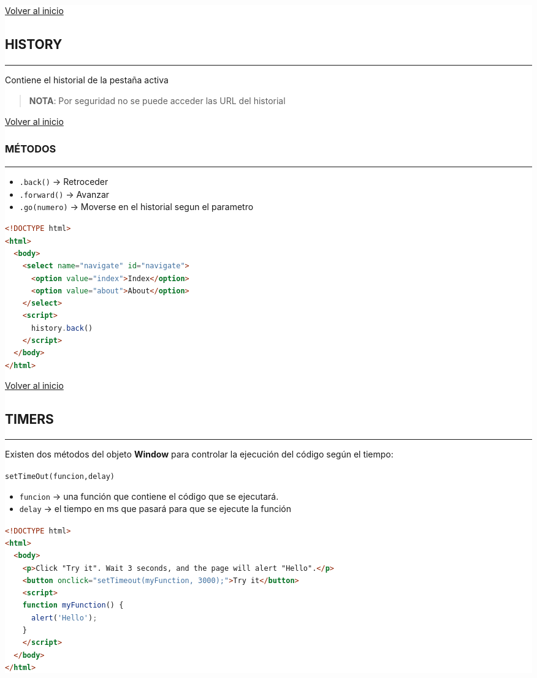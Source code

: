 [Volver al inicio](#-BOM)

## HISTORY

---------------------------------------------------------------------------

Contiene el historial de la pestaña activa 
> **NOTA**: Por seguridad no se puede acceder las URL del historial

[Volver al inicio](#-BOM)

### MÉTODOS

---------------------------------------------------------------------------

* `.back()`     -> Retroceder
* `.forward()`  -> Avanzar
* `.go(numero)` -> Moverse en el historial segun el parametro

```html
<!DOCTYPE html>
<html>
  <body>
    <select name="navigate" id="navigate">
      <option value="index">Index</option>
      <option value="about">About</option>
    </select>    
    <script>
      history.back()
    </script>
  </body>
</html>
```

[Volver al inicio](#-BOM)

## TIMERS

---------------------------------------------------------------------------

Existen dos métodos del objeto **Window** para controlar la ejecución del código según el tiempo:

`setTimeOut(funcion,delay)`
  * `funcion` -> una función que contiene el código que se ejecutará.
  * `delay`   -> el tiempo en ms que pasará para que se ejecute la función

```html
<!DOCTYPE html>
<html>
  <body>
    <p>Click "Try it". Wait 3 seconds, and the page will alert "Hello".</p>
    <button onclick="setTimeout(myFunction, 3000);">Try it</button>
    <script>
    function myFunction() {
      alert('Hello');
    }
    </script>
  </body>
</html>
```
